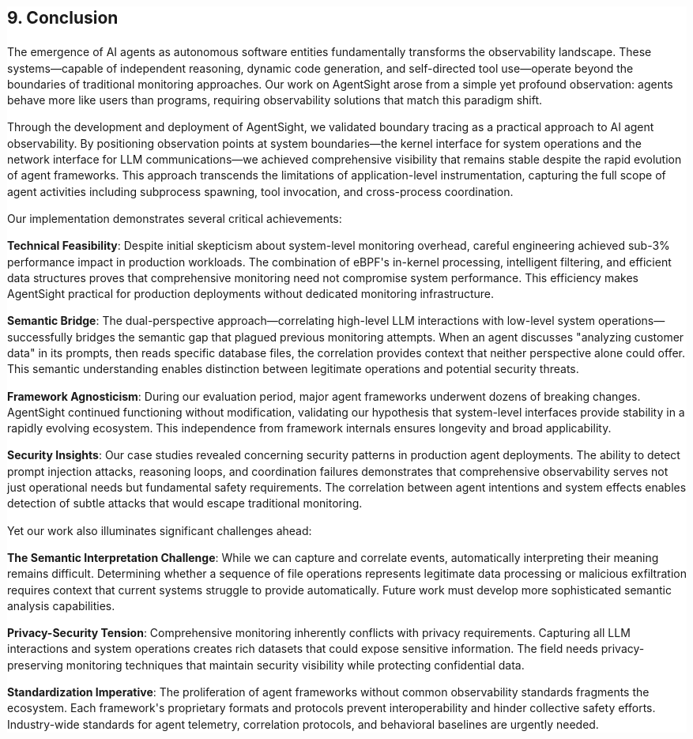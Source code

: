 ## 9. Conclusion

The emergence of AI agents as autonomous software entities fundamentally transforms the observability landscape. These systems—capable of independent reasoning, dynamic code generation, and self-directed tool use—operate beyond the boundaries of traditional monitoring approaches. Our work on AgentSight arose from a simple yet profound observation: agents behave more like users than programs, requiring observability solutions that match this paradigm shift.

Through the development and deployment of AgentSight, we validated boundary tracing as a practical approach to AI agent observability. By positioning observation points at system boundaries—the kernel interface for system operations and the network interface for LLM communications—we achieved comprehensive visibility that remains stable despite the rapid evolution of agent frameworks. This approach transcends the limitations of application-level instrumentation, capturing the full scope of agent activities including subprocess spawning, tool invocation, and cross-process coordination.

Our implementation demonstrates several critical achievements:

**Technical Feasibility**: Despite initial skepticism about system-level monitoring overhead, careful engineering achieved sub-3% performance impact in production workloads. The combination of eBPF's in-kernel processing, intelligent filtering, and efficient data structures proves that comprehensive monitoring need not compromise system performance. This efficiency makes AgentSight practical for production deployments without dedicated monitoring infrastructure.

**Semantic Bridge**: The dual-perspective approach—correlating high-level LLM interactions with low-level system operations—successfully bridges the semantic gap that plagued previous monitoring attempts. When an agent discusses "analyzing customer data" in its prompts, then reads specific database files, the correlation provides context that neither perspective alone could offer. This semantic understanding enables distinction between legitimate operations and potential security threats.

**Framework Agnosticism**: During our evaluation period, major agent frameworks underwent dozens of breaking changes. AgentSight continued functioning without modification, validating our hypothesis that system-level interfaces provide stability in a rapidly evolving ecosystem. This independence from framework internals ensures longevity and broad applicability.

**Security Insights**: Our case studies revealed concerning security patterns in production agent deployments. The ability to detect prompt injection attacks, reasoning loops, and coordination failures demonstrates that comprehensive observability serves not just operational needs but fundamental safety requirements. The correlation between agent intentions and system effects enables detection of subtle attacks that would escape traditional monitoring.

Yet our work also illuminates significant challenges ahead:

**The Semantic Interpretation Challenge**: While we can capture and correlate events, automatically interpreting their meaning remains difficult. Determining whether a sequence of file operations represents legitimate data processing or malicious exfiltration requires context that current systems struggle to provide automatically. Future work must develop more sophisticated semantic analysis capabilities.

**Privacy-Security Tension**: Comprehensive monitoring inherently conflicts with privacy requirements. Capturing all LLM interactions and system operations creates rich datasets that could expose sensitive information. The field needs privacy-preserving monitoring techniques that maintain security visibility while protecting confidential data.

**Standardization Imperative**: The proliferation of agent frameworks without common observability standards fragments the ecosystem. Each framework's proprietary formats and protocols prevent interoperability and hinder collective safety efforts. Industry-wide standards for agent telemetry, correlation protocols, and behavioral baselines are urgently needed.
